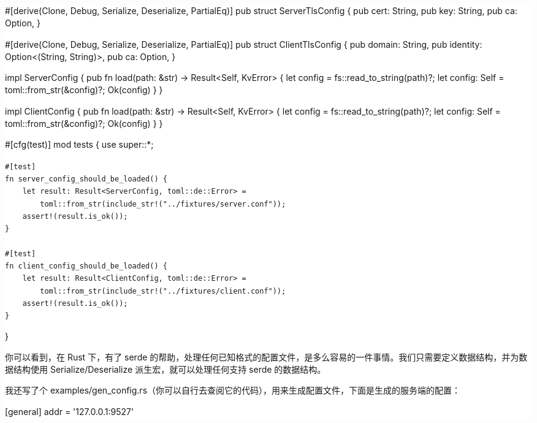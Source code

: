#[derive(Clone, Debug, Serialize, Deserialize, PartialEq)]
pub struct ServerTlsConfig {
    pub cert: String,
    pub key: String,
    pub ca: Option<String>,
}

#[derive(Clone, Debug, Serialize, Deserialize, PartialEq)]
pub struct ClientTlsConfig {
    pub domain: String,
    pub identity: Option<(String, String)>,
    pub ca: Option<String>,
}

impl ServerConfig {
    pub fn load(path: &str) -> Result<Self, KvError> {
        let config = fs::read_to_string(path)?;
        let config: Self = toml::from_str(&config)?;
        Ok(config)
    }
}

impl ClientConfig {
    pub fn load(path: &str) -> Result<Self, KvError> {
        let config = fs::read_to_string(path)?;
        let config: Self = toml::from_str(&config)?;
        Ok(config)
    }
}

#[cfg(test)]
mod tests {
    use super::*;

    #[test]
    fn server_config_should_be_loaded() {
        let result: Result<ServerConfig, toml::de::Error> =
            toml::from_str(include_str!("../fixtures/server.conf"));
        assert!(result.is_ok());
    }

    #[test]
    fn client_config_should_be_loaded() {
        let result: Result<ClientConfig, toml::de::Error> =
            toml::from_str(include_str!("../fixtures/client.conf"));
        assert!(result.is_ok());
    }
}


你可以看到，在 Rust 下，有了 serde 的帮助，处理任何已知格式的配置文件，是多么容易的一件事情。我们只需要定义数据结构，并为数据结构使用 Serialize/Deserialize 派生宏，就可以处理任何支持 serde 的数据结构。

我还写了个 examples/gen_config.rs（你可以自行去查阅它的代码），用来生成配置文件，下面是生成的服务端的配置：

[general]
addr = '127.0.0.1:9527'
